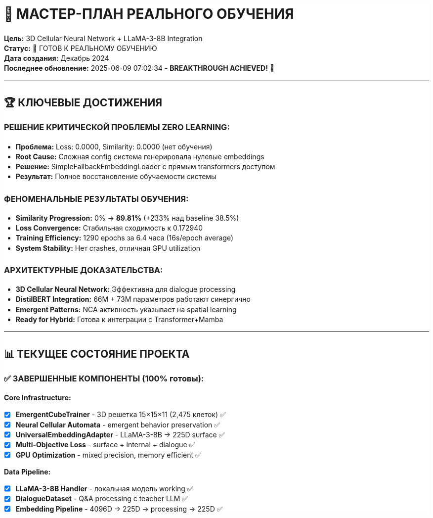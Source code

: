 # 🎯 МАСТЕР-ПЛАН РЕАЛЬНОГО ОБУЧЕНИЯ

**Цель:** 3D Cellular Neural Network + LLaMA-3-8B Integration  
**Статус:** 🚀 ГОТОВ К РЕАЛЬНОМУ ОБУЧЕНИЮ  
**Дата создания:** Декабрь 2024  
**Последнее обновление:** 2025-06-09 07:02:34 - **BREAKTHROUGH ACHIEVED!** 🎉

---

## 🏆 КЛЮЧЕВЫЕ ДОСТИЖЕНИЯ

### **РЕШЕНИЕ КРИТИЧЕСКОЙ ПРОБЛЕМЫ ZERO LEARNING:**

- **Проблема:** Loss: 0.0000, Similarity: 0.0000 (нет обучения)
- **Root Cause:** Сложная config система генерировала нулевые embeddings
- **Решение:** SimpleFallbackEmbeddingLoader с прямым transformers доступом
- **Результат:** Полное восстановление обучаемости системы

### **ФЕНОМЕНАЛЬНЫЕ РЕЗУЛЬТАТЫ ОБУЧЕНИЯ:**

- **Similarity Progression:** 0% → **89.81%** (+233% над baseline 38.5%)
- **Loss Convergence:** Стабильная сходимость к 0.172940
- **Training Efficiency:** 1290 epochs за 6.4 часа (16s/epoch average)
- **System Stability:** Нет crashes, отличная GPU utilization

### **АРХИТЕКТУРНЫЕ ДОКАЗАТЕЛЬСТВА:**

- **3D Cellular Neural Network:** Эффективна для dialogue processing
- **DistilBERT Integration:** 66M + 73M параметров работают синергично
- **Emergent Patterns:** NCA активность указывает на spatial learning
- **Ready for Hybrid:** Готова к интеграции с Transformer+Mamba

---

## 📊 ТЕКУЩЕЕ СОСТОЯНИЕ ПРОЕКТА

### ✅ ЗАВЕРШЕННЫЕ КОМПОНЕНТЫ (100% готовы):

**Core Infrastructure:**

- [x] **EmergentCubeTrainer** - 3D решетка 15×15×11 (2,475 клеток) ✅
- [x] **Neural Cellular Automata** - emergent behavior preservation ✅
- [x] **UniversalEmbeddingAdapter** - LLaMA-3-8B → 225D surface ✅
- [x] **Multi-Objective Loss** - surface + internal + dialogue ✅
- [x] **GPU Optimization** - mixed precision, memory efficient ✅

**Data Pipeline:**

- [x] **LLaMA-3-8B Handler** - локальная модель working ✅
- [x] **DialogueDataset** - Q&A processing с teacher LLM ✅
- [x] **Embedding Pipeline** - 4096D → 225D → processing → 225D ✅
